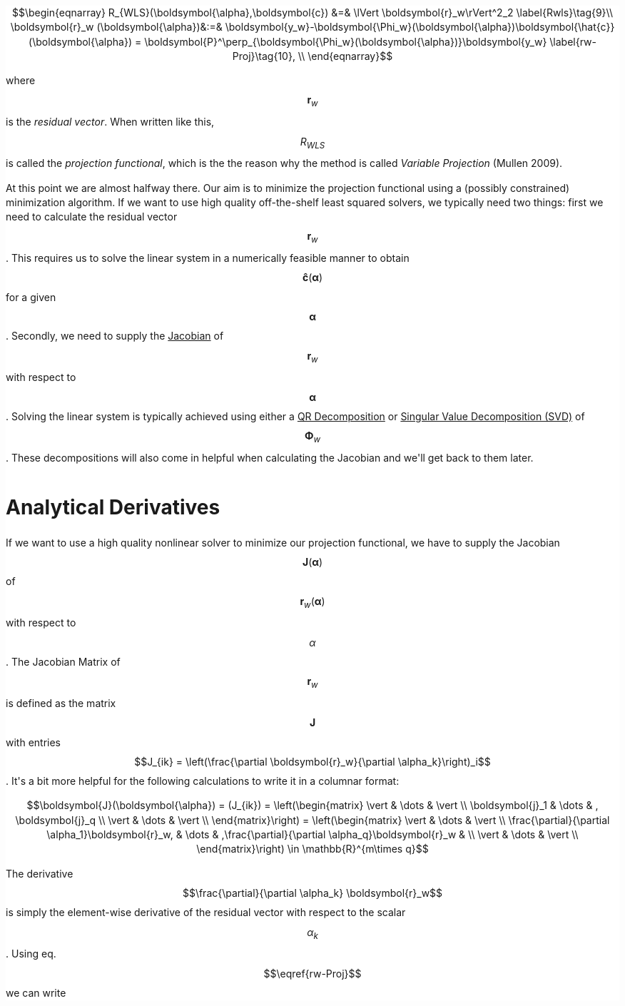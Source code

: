 $$\begin{eqnarray}
R_{WLS}(\boldsymbol{\alpha},\boldsymbol{c}) &=& \lVert \boldsymbol{r}_w\rVert^2_2 \label{Rwls}\tag{9}\\
\boldsymbol{r}_w (\boldsymbol{\alpha})&:=&  \boldsymbol{y_w}-\boldsymbol{\Phi_w}(\boldsymbol{\alpha})\boldsymbol{\hat{c}}(\boldsymbol{\alpha}) 
= \boldsymbol{P}^\perp_{\boldsymbol{\Phi_w}(\boldsymbol{\alpha})}\boldsymbol{y_w} \label{rw-Proj}\tag{10}, \\
\end{eqnarray}$$

where $$\boldsymbol{r}_w$$ is the _residual vector_.
When written like this, $$R_{WLS}$$ is called the *projection functional*, which
is the  the reason why the method is called  *Variable Projection* (Mullen 2009).

At this point we are almost halfway there. Our aim is to minimize the projection 
functional using a (possibly constrained) minimization algorithm. If we want to 
use high quality off-the-shelf least squared solvers, we typically need two things: first
we need to calculate the residual vector $$\boldsymbol{r}_w$$. This requires us
to solve the linear system in a numerically feasible manner to obtain $$\boldsymbol{\hat{c}}(\boldsymbol{\alpha})$$
for a given $$\boldsymbol{\alpha}$$. Secondly, we need 
to supply the [Jacobian](https://de.wikipedia.org/wiki/Jacobi-Matrix)
of $$\boldsymbol{r}_w$$ with respect to $$\boldsymbol{\alpha}$$. Solving the linear
system is typically achieved using either a [QR Decomposition](https://en.wikipedia.org/wiki/QR_decomposition#Rectangular_matrix) 
or [Singular Value Decomposition (SVD)](http://www.omgwiki.org/hpec/files/hpec-challenge/svd.html)
of $$\boldsymbol{\Phi}_w$$. These decompositions will also come in helpful when
calculating the Jacobian and we'll get back to them later.

# Analytical Derivatives

If we want to use a high quality nonlinear solver to minimize our projection functional,
we have to supply the Jacobian $$\boldsymbol{J}(\boldsymbol{\alpha})$$
of $$\boldsymbol{r}_w(\boldsymbol{\alpha})$$ with respect to $$\alpha$$. The Jacobian
Matrix of $$\boldsymbol{r}_w$$ is defined as the matrix $$\boldsymbol{J}$$ with entries
$$J_{ik} = \left(\frac{\partial \boldsymbol{r}_w}{\partial \alpha_k}\right)_i$$. It's a bit
more helpful for the following calculations to write it in a columnar format:

$$\boldsymbol{J}(\boldsymbol{\alpha}) =  (J_{ik})
= \left(\begin{matrix}
\vert & \dots & \vert \\
\boldsymbol{j}_1 & \dots &  , \boldsymbol{j}_q \\
\vert & \dots & \vert \\
\end{matrix}\right)
= \left(\begin{matrix}
\vert & \dots & \vert \\
\frac{\partial}{\partial \alpha_1}\boldsymbol{r}_w, & \dots &  ,\frac{\partial}{\partial \alpha_q}\boldsymbol{r}_w & \\
\vert & \dots & \vert \\
\end{matrix}\right) \in \mathbb{R}^{m\times q}$$

The derivative $$\frac{\partial}{\partial \alpha_k} \boldsymbol{r}_w$$ is simply
the element-wise derivative of the residual vector with respect to the scalar
$$\alpha_k$$. Using eq. $$\eqref{rw-Proj}$$ we can write
